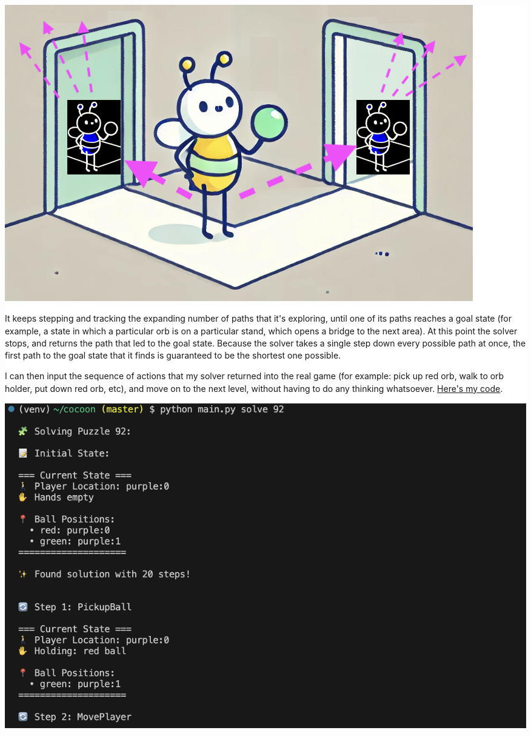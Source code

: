 ![image](/images/cocoon-one-step.png)

It keeps stepping and tracking the expanding number of paths that it's exploring, until one of its paths reaches a goal state (for example, a state in which a particular orb is on a particular stand, which opens a bridge to the next area). At this point the solver stops, and returns the path that led to the goal state. Because the solver takes a single step down every possible path at once, the first path to the goal state that it finds is guaranteed to be the shortest one possible.

I can then input the sequence of actions that my solver returned into the real game (for example: pick up red orb, walk to orb holder, put down red orb, etc), and move on to the next level, without having to do any thinking whatsoever. [Here's my code](https://github.com/robert/cocoon-solver).

![image](/images/cocoon-output.png)